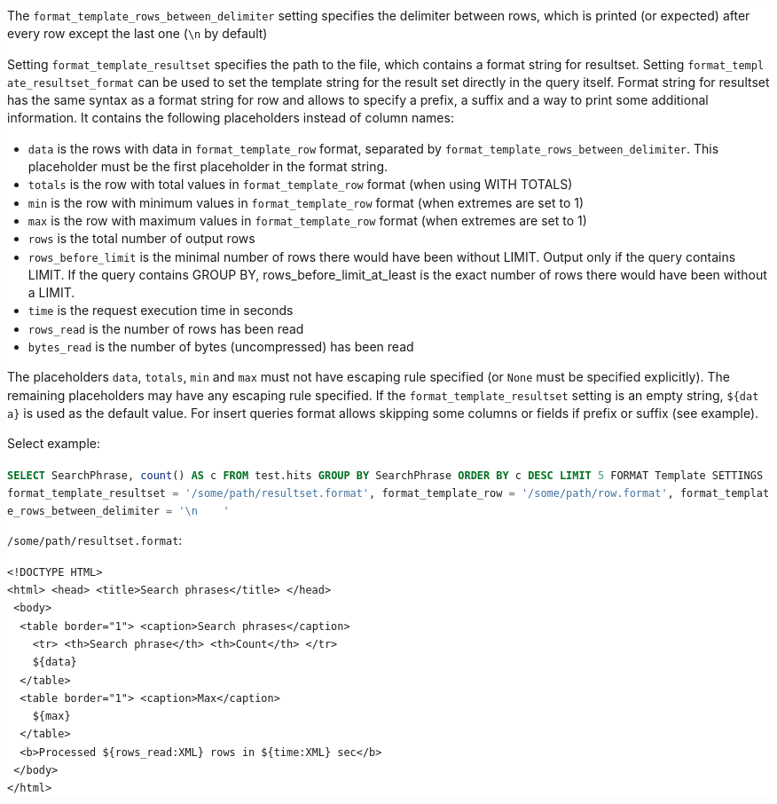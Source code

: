 The `format_template_rows_between_delimiter` setting specifies the delimiter between rows, which is printed (or expected) after every row except the last one (`\n` by default)

Setting `format_template_resultset` specifies the path to the file, which contains a format string for resultset. Setting `format_template_resultset_format` can be used to set the template string for the result set directly in the query itself. Format string for resultset has the same syntax as a format string for row and allows to specify a prefix, a suffix and a way to print some additional information. It contains the following placeholders instead of column names:

- `data` is the rows with data in `format_template_row` format, separated by `format_template_rows_between_delimiter`. This placeholder must be the first placeholder in the format string.
- `totals` is the row with total values in `format_template_row` format (when using WITH TOTALS)
- `min` is the row with minimum values in `format_template_row` format (when extremes are set to 1)
- `max` is the row with maximum values in `format_template_row` format (when extremes are set to 1)
- `rows` is the total number of output rows
- `rows_before_limit` is the minimal number of rows there would have been without LIMIT. Output only if the query contains LIMIT. If the query contains GROUP BY, rows_before_limit_at_least is the exact number of rows there would have been without a LIMIT.
- `time` is the request execution time in seconds
- `rows_read` is the number of rows has been read
- `bytes_read` is the number of bytes (uncompressed) has been read

The placeholders `data`, `totals`, `min` and `max` must not have escaping rule specified (or `None` must be specified explicitly). The remaining placeholders may have any escaping rule specified.
If the `format_template_resultset` setting is an empty string, `${data}` is used as the default value.
For insert queries format allows skipping some columns or fields if prefix or suffix (see example).

Select example:

``` sql
SELECT SearchPhrase, count() AS c FROM test.hits GROUP BY SearchPhrase ORDER BY c DESC LIMIT 5 FORMAT Template SETTINGS
format_template_resultset = '/some/path/resultset.format', format_template_row = '/some/path/row.format', format_template_rows_between_delimiter = '\n    '
```

`/some/path/resultset.format`:

``` text
<!DOCTYPE HTML>
<html> <head> <title>Search phrases</title> </head>
 <body>
  <table border="1"> <caption>Search phrases</caption>
    <tr> <th>Search phrase</th> <th>Count</th> </tr>
    ${data}
  </table>
  <table border="1"> <caption>Max</caption>
    ${max}
  </table>
  <b>Processed ${rows_read:XML} rows in ${time:XML} sec</b>
 </body>
</html>
```
